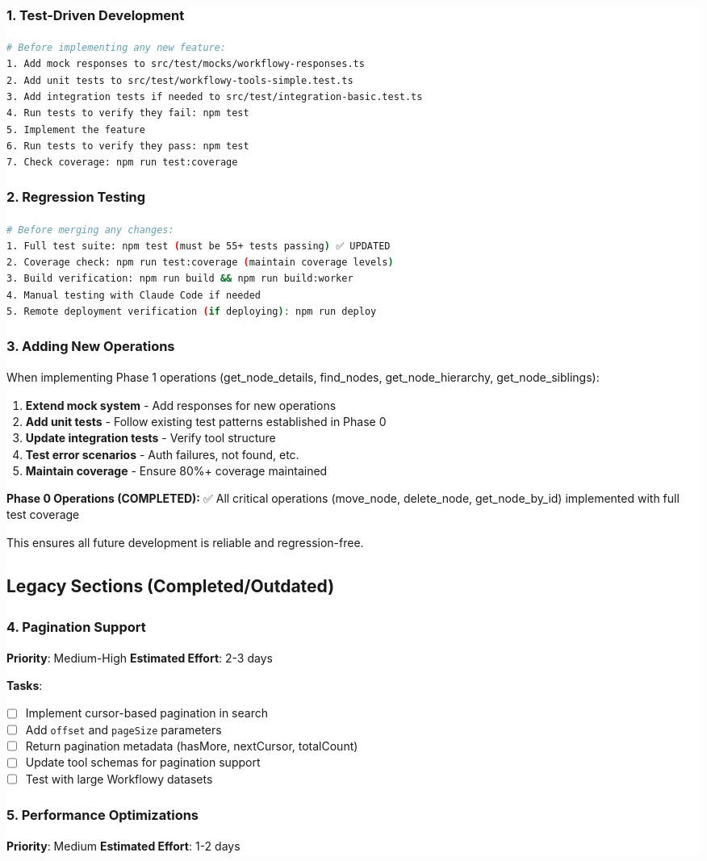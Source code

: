 ### 1. Test-Driven Development
```bash
# Before implementing any new feature:
1. Add mock responses to src/test/mocks/workflowy-responses.ts
2. Add unit tests to src/test/workflowy-tools-simple.test.ts
3. Add integration tests if needed to src/test/integration-basic.test.ts
4. Run tests to verify they fail: npm test
5. Implement the feature
6. Run tests to verify they pass: npm test
7. Check coverage: npm run test:coverage
```

### 2. Regression Testing
```bash
# Before merging any changes:
1. Full test suite: npm test (must be 55+ tests passing) ✅ UPDATED
2. Coverage check: npm run test:coverage (maintain coverage levels)
3. Build verification: npm run build && npm run build:worker
4. Manual testing with Claude Code if needed
5. Remote deployment verification (if deploying): npm run deploy
```

### 3. Adding New Operations
When implementing Phase 1 operations (get_node_details, find_nodes, get_node_hierarchy, get_node_siblings):

1. **Extend mock system** - Add responses for new operations
2. **Add unit tests** - Follow existing test patterns established in Phase 0
3. **Update integration tests** - Verify tool structure
4. **Test error scenarios** - Auth failures, not found, etc.
5. **Maintain coverage** - Ensure 80%+ coverage maintained

**Phase 0 Operations (COMPLETED):**
✅ All critical operations (move_node, delete_node, get_node_by_id) implemented with full test coverage

This ensures all future development is reliable and regression-free.

## Legacy Sections (Completed/Outdated)

### 4. Pagination Support
**Priority**: Medium-High
**Estimated Effort**: 2-3 days

**Tasks**:
- [ ] Implement cursor-based pagination in search
- [ ] Add `offset` and `pageSize` parameters
- [ ] Return pagination metadata (hasMore, nextCursor, totalCount)
- [ ] Update tool schemas for pagination support
- [ ] Test with large Workflowy datasets

### 5. Performance Optimizations
**Priority**: Medium
**Estimated Effort**: 1-2 days
